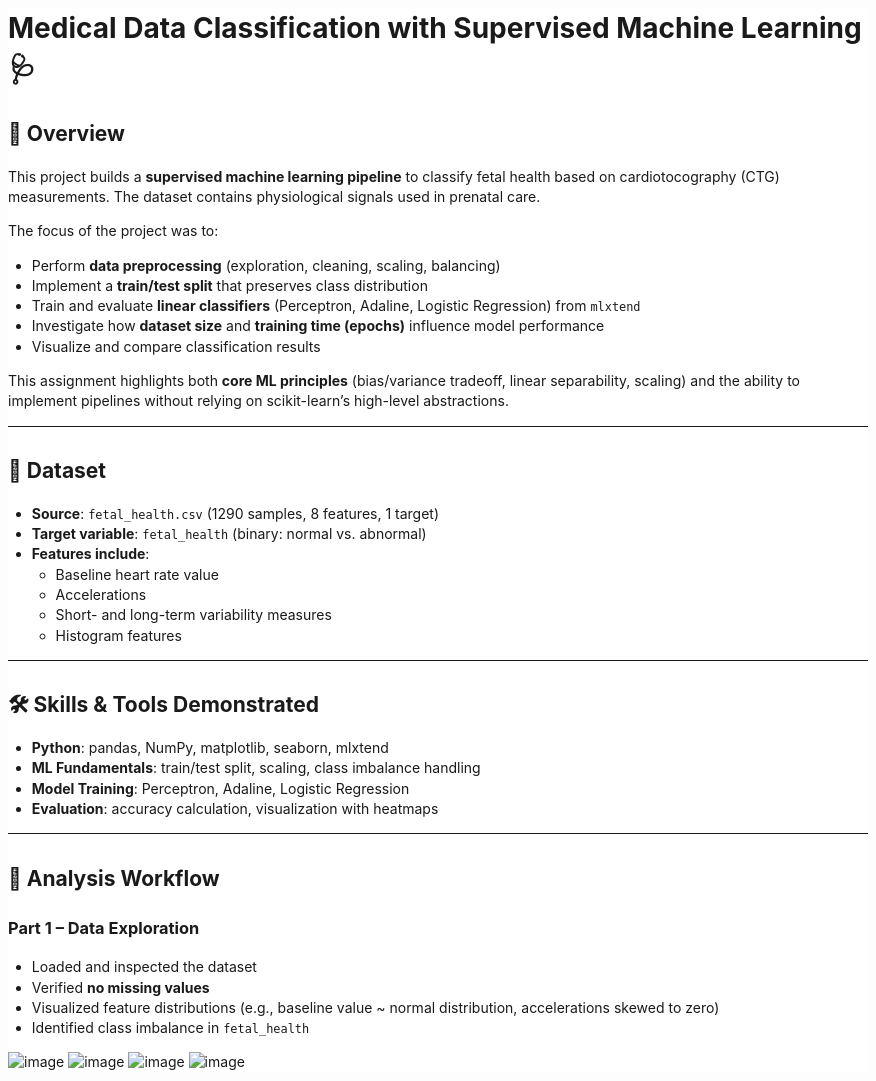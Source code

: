 # Medical Data Classification with Supervised Machine Learning 🩺  

## 📌 Overview  
This project builds a **supervised machine learning pipeline** to classify fetal health based on cardiotocography (CTG) measurements. The dataset contains physiological signals used in prenatal care.  

The focus of the project was to:  
- Perform **data preprocessing** (exploration, cleaning, scaling, balancing)  
- Implement a **train/test split** that preserves class distribution  
- Train and evaluate **linear classifiers** (Perceptron, Adaline, Logistic Regression) from `mlxtend`  
- Investigate how **dataset size** and **training time (epochs)** influence model performance  
- Visualize and compare classification results  

This assignment highlights both **core ML principles** (bias/variance tradeoff, linear separability, scaling) and the ability to implement pipelines without relying on scikit-learn’s high-level abstractions.  

---

## 📂 Dataset  
- **Source**: `fetal_health.csv` (1290 samples, 8 features, 1 target)  
- **Target variable**: `fetal_health` (binary: normal vs. abnormal)  
- **Features include**:  
  - Baseline heart rate value  
  - Accelerations  
  - Short- and long-term variability measures  
  - Histogram features  

---

## 🛠️ Skills & Tools Demonstrated  
- **Python**: pandas, NumPy, matplotlib, seaborn, mlxtend  
- **ML Fundamentals**: train/test split, scaling, class imbalance handling  
- **Model Training**: Perceptron, Adaline, Logistic Regression  
- **Evaluation**: accuracy calculation, visualization with heatmaps  

---

## 🔎 Analysis Workflow  

### Part 1 – Data Exploration  
- Loaded and inspected the dataset  
- Verified **no missing values**  
- Visualized feature distributions (e.g., baseline value ~ normal distribution, accelerations skewed to zero)  
- Identified class imbalance in `fetal_health`
<img width="540" height="393" alt="image" src="https://github.com/user-attachments/assets/2ea6ed00-963a-4fd3-944d-47981e1f359f" />
<img width="540" height="393" alt="image" src="https://github.com/user-attachments/assets/84b46bf4-dd0a-4178-8c44-75b26dcaa567" />
<img width="540" height="393" alt="image" src="https://github.com/user-attachments/assets/9779c70f-bfd2-436b-b9cb-8868e513d8b1" />
<img width="1189" height="989" alt="image" src="https://github.com/user-attachments/assets/b542c00b-6321-4ee5-9b4a-32a126721b06" />
